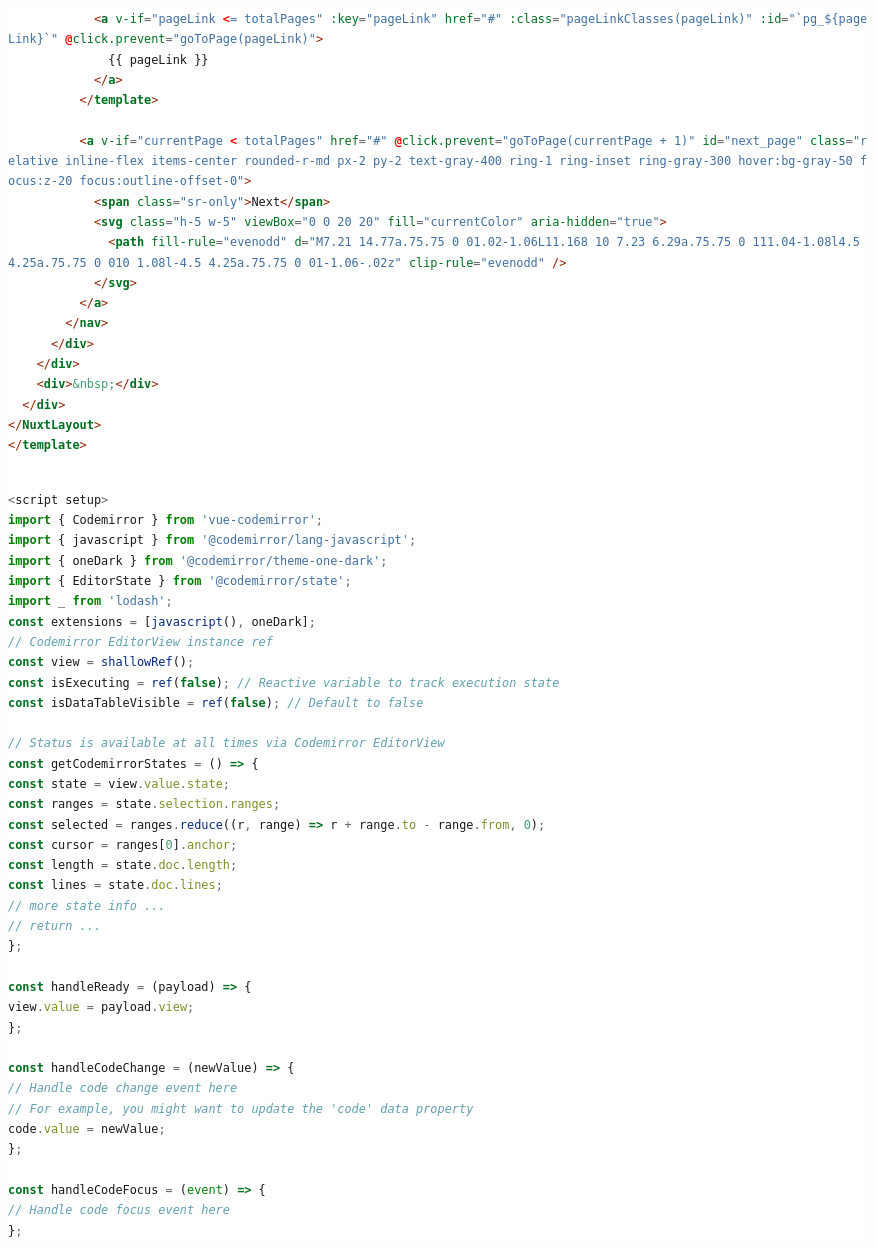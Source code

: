   ```HTML [NuxtJS + Tailwind CSS]
              <a v-if="pageLink <= totalPages" :key="pageLink" href="#" :class="pageLinkClasses(pageLink)" :id="`pg_${pageLink}`" @click.prevent="goToPage(pageLink)">
                {{ pageLink }}
              </a>
            </template>

            <a v-if="currentPage < totalPages" href="#" @click.prevent="goToPage(currentPage + 1)" id="next_page" class="relative inline-flex items-center rounded-r-md px-2 py-2 text-gray-400 ring-1 ring-inset ring-gray-300 hover:bg-gray-50 focus:z-20 focus:outline-offset-0">
              <span class="sr-only">Next</span>
              <svg class="h-5 w-5" viewBox="0 0 20 20" fill="currentColor" aria-hidden="true">
                <path fill-rule="evenodd" d="M7.21 14.77a.75.75 0 01.02-1.06L11.168 10 7.23 6.29a.75.75 0 111.04-1.08l4.5 4.25a.75.75 0 010 1.08l-4.5 4.25a.75.75 0 01-1.06-.02z" clip-rule="evenodd" />
              </svg>
            </a>
          </nav>
        </div>
      </div>
      <div>&nbsp;</div>
    </div>
  </NuxtLayout>
</template>
  ```
  ```JavaScript [JavaScript]
  
<script setup>
import { Codemirror } from 'vue-codemirror';
import { javascript } from '@codemirror/lang-javascript';
import { oneDark } from '@codemirror/theme-one-dark';
import { EditorState } from '@codemirror/state';
import _ from 'lodash';
const extensions = [javascript(), oneDark];
// Codemirror EditorView instance ref
const view = shallowRef();
const isExecuting = ref(false); // Reactive variable to track execution state
const isDataTableVisible = ref(false); // Default to false

// Status is available at all times via Codemirror EditorView
const getCodemirrorStates = () => {
  const state = view.value.state;
  const ranges = state.selection.ranges;
  const selected = ranges.reduce((r, range) => r + range.to - range.from, 0);
  const cursor = ranges[0].anchor;
  const length = state.doc.length;
  const lines = state.doc.lines;
  // more state info ...
  // return ...
};

const handleReady = (payload) => {
  view.value = payload.view;
};

const handleCodeChange = (newValue) => {
  // Handle code change event here
  // For example, you might want to update the 'code' data property
  code.value = newValue;
};

const handleCodeFocus = (event) => {
  // Handle code focus event here
};
  ```